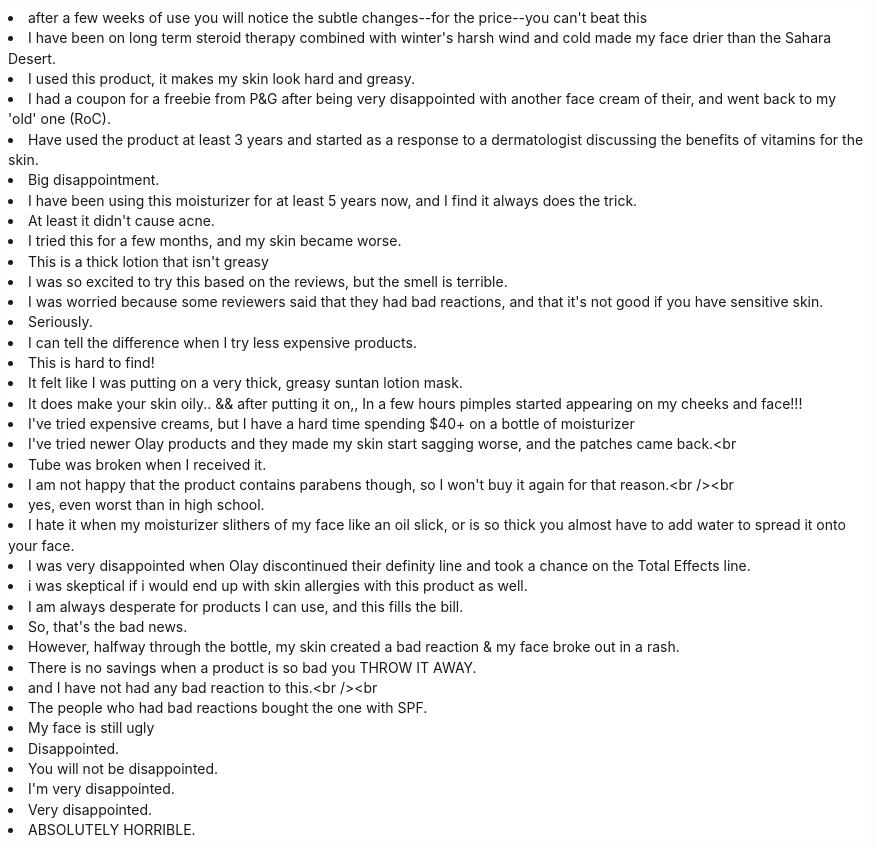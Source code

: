 <li> after a few weeks of use you will notice the subtle changes--for the price--you can&#x27;t beat this</li>
<li> I have been on long term steroid therapy combined with winter&#x27;s harsh wind and cold made my face drier than the Sahara Desert.</li>
<li> I used this product, it makes my skin look hard and greasy.</li>
<li> I had a coupon for a freebie from P&amp;G after being very disappointed with another face cream of their, and went back to my &#x27;old&#x27; one (RoC).</li>
<li> Have used the product at least 3 years and started as a response to a dermatologist discussing the benefits of vitamins for the skin.  </li>
<li> Big disappointment.  </li>
<li> I have been using this moisturizer for at least 5 years now, and I find it always does the trick.</li>
<li> At least it didn&#x27;t cause acne.</li>
<li> I tried this for a few months, and my skin became worse.</li>
<li> This is a thick lotion that isn&#x27;t greasy</li>
<li> I was so excited to try this based on the reviews, but the smell is terrible.</li>
<li> I was worried because some reviewers said that they had bad reactions, and that it&#x27;s not good if you have sensitive skin.</li>
<li> Seriously.</li>
<li> I can tell the difference when I try less expensive products.  </li>
<li> This is hard to find!</li>
<li> It felt like I was putting on a very thick, greasy suntan lotion mask.  </li>
<li> It does make your skin oily.. &amp;&amp; after putting it on,, In a few hours pimples started appearing on my cheeks and face!!!  </li>
<li> I&#x27;ve tried expensive creams, but I have a hard time spending $40+ on a bottle of moisturizer</li>
<li> I&#x27;ve tried newer Olay products and they made my skin start sagging worse, and the patches came back.&lt;br</li>
<li> Tube was broken when I received it.</li>
<li> I am not happy that the product contains parabens though, so I won&#x27;t buy it again for that reason.&lt;br /&gt;&lt;br</li>
<li> yes, even worst than in high school.</li>
<li> I hate it when my moisturizer slithers of my face like an oil slick, or is so thick you almost have to add water to spread it onto your face.</li>
<li> I was very disappointed when Olay discontinued their definity line and took a chance on the Total Effects line.</li>
<li> i was skeptical if i would end up with skin allergies with this product as well.</li>
<li> I am always desperate for products I can use, and this fills the bill.</li>
<li> So, that&#x27;s the bad news.  </li>
<li> However, halfway through the bottle, my skin created a bad reaction &amp; my face broke out in a rash.  </li>
<li> There is no savings when a product is so bad you THROW IT AWAY.</li>
<li> and I have not had any bad reaction to this.&lt;br /&gt;&lt;br</li>
<li> The people who had bad reactions bought the one with SPF.</li>
<li> My face is still ugly</li>
<li> Disappointed.</li>
<li> You will not be disappointed.</li>
<li> I&#x27;m very disappointed.</li>
<li> Very disappointed.</li>
<li> ABSOLUTELY HORRIBLE.  </li>
</ol>
